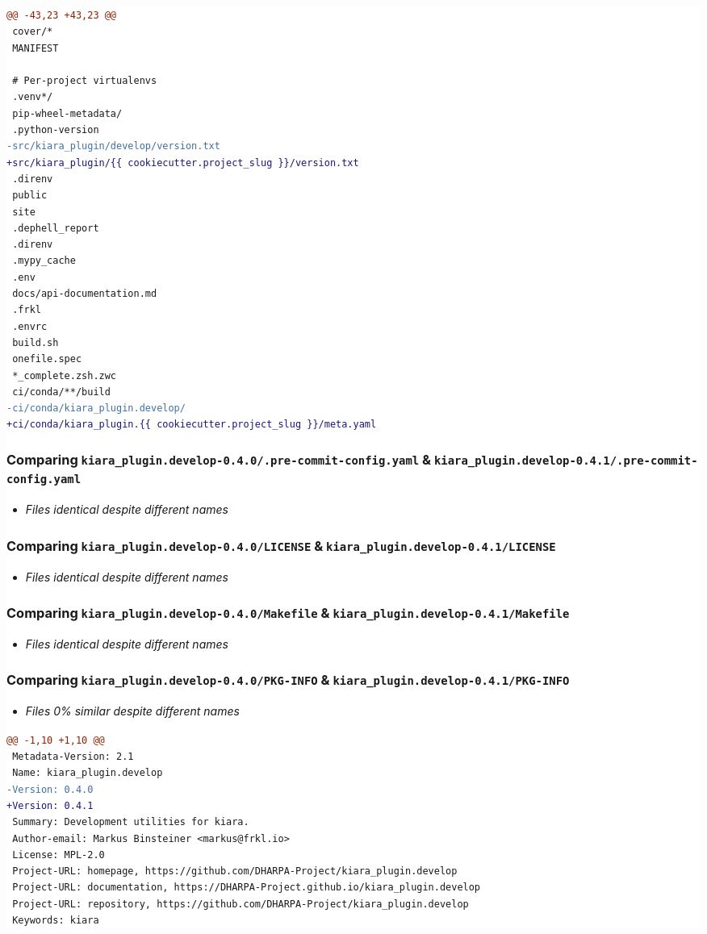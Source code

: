 ```diff
@@ -43,23 +43,23 @@
 cover/*
 MANIFEST
 
 # Per-project virtualenvs
 .venv*/
 pip-wheel-metadata/
 .python-version
-src/kiara_plugin/develop/version.txt
+src/kiara_plugin/{{ cookiecutter.project_slug }}/version.txt
 .direnv
 public
 site
 .dephell_report
 .direnv
 .mypy_cache
 .env
 docs/api-documentation.md
 .frkl
 .envrc
 build.sh
 onefile.spec
 *_complete.zsh.zwc
 ci/conda/**/build
-ci/conda/kiara_plugin.develop/
+ci/conda/kiara_plugin.{{ cookiecutter.project_slug }}/meta.yaml
```

### Comparing `kiara_plugin.develop-0.4.0/.pre-commit-config.yaml` & `kiara_plugin.develop-0.4.1/.pre-commit-config.yaml`

 * *Files identical despite different names*

### Comparing `kiara_plugin.develop-0.4.0/LICENSE` & `kiara_plugin.develop-0.4.1/LICENSE`

 * *Files identical despite different names*

### Comparing `kiara_plugin.develop-0.4.0/Makefile` & `kiara_plugin.develop-0.4.1/Makefile`

 * *Files identical despite different names*

### Comparing `kiara_plugin.develop-0.4.0/PKG-INFO` & `kiara_plugin.develop-0.4.1/PKG-INFO`

 * *Files 0% similar despite different names*

```diff
@@ -1,10 +1,10 @@
 Metadata-Version: 2.1
 Name: kiara_plugin.develop
-Version: 0.4.0
+Version: 0.4.1
 Summary: Development utilities for kiara.
 Author-email: Markus Binsteiner <markus@frkl.io>
 License: MPL-2.0
 Project-URL: homepage, https://github.com/DHARPA-Project/kiara_plugin.develop
 Project-URL: documentation, https://DHARPA-Project.github.io/kiara_plugin.develop
 Project-URL: repository, https://github.com/DHARPA-Project/kiara_plugin.develop
 Keywords: kiara
```
